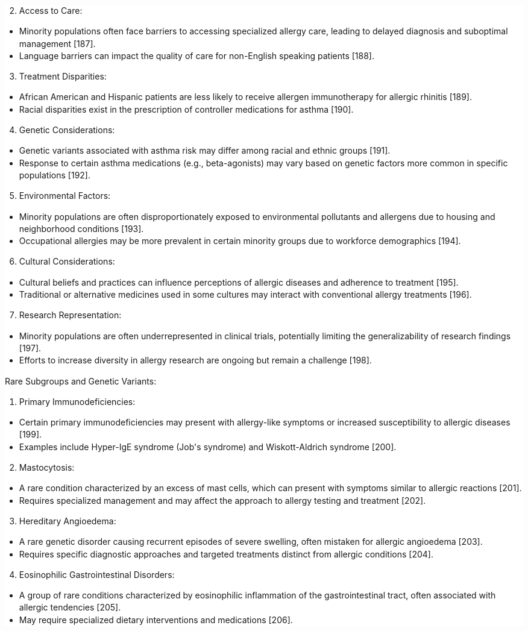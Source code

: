 2. Access to Care:
- Minority populations often face barriers to accessing specialized allergy care, leading to delayed diagnosis and suboptimal management [187].
- Language barriers can impact the quality of care for non-English speaking patients [188].

3. Treatment Disparities:
- African American and Hispanic patients are less likely to receive allergen immunotherapy for allergic rhinitis [189].
- Racial disparities exist in the prescription of controller medications for asthma [190].

4. Genetic Considerations:
- Genetic variants associated with asthma risk may differ among racial and ethnic groups [191].
- Response to certain asthma medications (e.g., beta-agonists) may vary based on genetic factors more common in specific populations [192].

5. Environmental Factors:
- Minority populations are often disproportionately exposed to environmental pollutants and allergens due to housing and neighborhood conditions [193].
- Occupational allergies may be more prevalent in certain minority groups due to workforce demographics [194].

6. Cultural Considerations:
- Cultural beliefs and practices can influence perceptions of allergic diseases and adherence to treatment [195].
- Traditional or alternative medicines used in some cultures may interact with conventional allergy treatments [196].

7. Research Representation:
- Minority populations are often underrepresented in clinical trials, potentially limiting the generalizability of research findings [197].
- Efforts to increase diversity in allergy research are ongoing but remain a challenge [198].

Rare Subgroups and Genetic Variants:

1. Primary Immunodeficiencies:
- Certain primary immunodeficiencies may present with allergy-like symptoms or increased susceptibility to allergic diseases [199].
- Examples include Hyper-IgE syndrome (Job's syndrome) and Wiskott-Aldrich syndrome [200].

2. Mastocytosis:
- A rare condition characterized by an excess of mast cells, which can present with symptoms similar to allergic reactions [201].
- Requires specialized management and may affect the approach to allergy testing and treatment [202].

3. Hereditary Angioedema:
- A rare genetic disorder causing recurrent episodes of severe swelling, often mistaken for allergic angioedema [203].
- Requires specific diagnostic approaches and targeted treatments distinct from allergic conditions [204].

4. Eosinophilic Gastrointestinal Disorders:
- A group of rare conditions characterized by eosinophilic inflammation of the gastrointestinal tract, often associated with allergic tendencies [205].
- May require specialized dietary interventions and medications [206].
